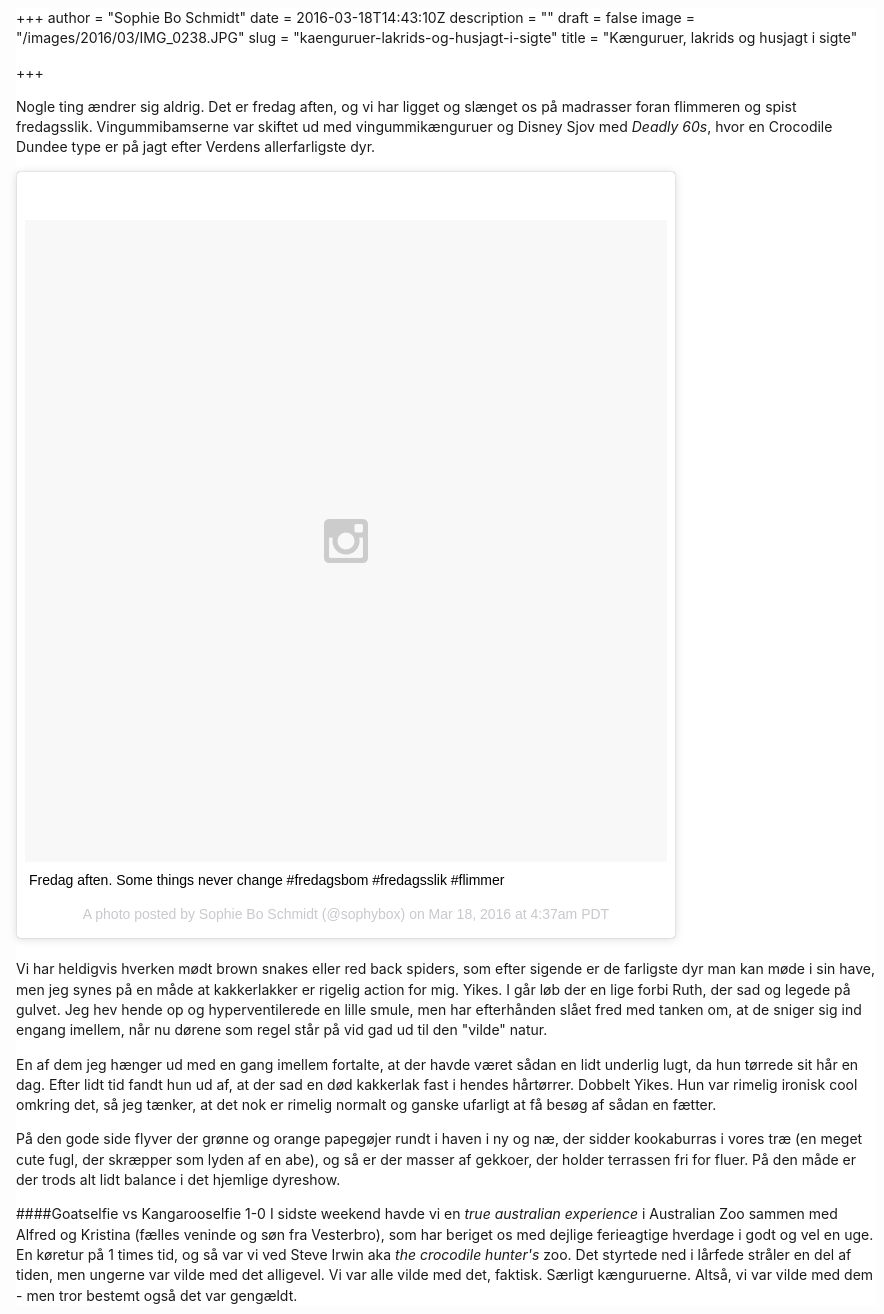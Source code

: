 +++
author = "Sophie Bo Schmidt"
date = 2016-03-18T14:43:10Z
description = ""
draft = false
image = "/images/2016/03/IMG_0238.JPG"
slug = "kaenguruer-lakrids-og-husjagt-i-sigte"
title = "Kænguruer, lakrids og husjagt i sigte"

+++


Nogle ting ændrer sig aldrig. Det er fredag aften, og vi har ligget og slænget os på madrasser foran flimmeren og spist fredagsslik. Vingummibamserne var skiftet ud med vingummikænguruer og Disney Sjov med *Deadly 60s*, hvor en Crocodile Dundee type er på jagt efter Verdens allerfarligste dyr. 

<blockquote class="instagram-media" data-instgrm-captioned data-instgrm-version="6" style=" background:#FFF; border:0; border-radius:3px; box-shadow:0 0 1px 0 rgba(0,0,0,0.5),0 1px 10px 0 rgba(0,0,0,0.15); margin: 1px; max-width:658px; padding:0; width:99.375%; width:-webkit-calc(100% - 2px); width:calc(100% - 2px);"><div style="padding:8px;"> <div style=" background:#F8F8F8; line-height:0; margin-top:40px; padding:50.0% 0; text-align:center; width:100%;"> <div style=" background:url(data:image/png;base64,iVBORw0KGgoAAAANSUhEUgAAACwAAAAsCAMAAAApWqozAAAAGFBMVEUiIiI9PT0eHh4gIB4hIBkcHBwcHBwcHBydr+JQAAAACHRSTlMABA4YHyQsM5jtaMwAAADfSURBVDjL7ZVBEgMhCAQBAf//42xcNbpAqakcM0ftUmFAAIBE81IqBJdS3lS6zs3bIpB9WED3YYXFPmHRfT8sgyrCP1x8uEUxLMzNWElFOYCV6mHWWwMzdPEKHlhLw7NWJqkHc4uIZphavDzA2JPzUDsBZziNae2S6owH8xPmX8G7zzgKEOPUoYHvGz1TBCxMkd3kwNVbU0gKHkx+iZILf77IofhrY1nYFnB/lQPb79drWOyJVa/DAvg9B/rLB4cC+Nqgdz/TvBbBnr6GBReqn/nRmDgaQEej7WhonozjF+Y2I/fZou/qAAAAAElFTkSuQmCC); display:block; height:44px; margin:0 auto -44px; position:relative; top:-22px; width:44px;"></div></div> <p style=" margin:8px 0 0 0; padding:0 4px;"> <a href="https://www.instagram.com/p/BDF8vMky31f/" style=" color:#000; font-family:Arial,sans-serif; font-size:14px; font-style:normal; font-weight:normal; line-height:17px; text-decoration:none; word-wrap:break-word;" target="_blank">Fredag aften. Some things never change #fredagsbom #fredagsslik #flimmer</a></p> <p style=" color:#c9c8cd; font-family:Arial,sans-serif; font-size:14px; line-height:17px; margin-bottom:0; margin-top:8px; overflow:hidden; padding:8px 0 7px; text-align:center; text-overflow:ellipsis; white-space:nowrap;">A photo posted by Sophie Bo Schmidt (@sophybox) on <time style=" font-family:Arial,sans-serif; font-size:14px; line-height:17px;" datetime="2016-03-18T11:37:22+00:00">Mar 18, 2016 at 4:37am PDT</time></p></div></blockquote>
<script async defer src="//platform.instagram.com/en_US/embeds.js"></script>
<br/>
Vi har heldigvis hverken mødt brown snakes eller red back spiders, som efter sigende er de farligste dyr man kan møde i sin have, men jeg synes på en måde at kakkerlakker er rigelig action for mig. Yikes. I går løb der en lige forbi Ruth, der sad og legede på gulvet. Jeg hev hende op og hyperventilerede en lille smule, men har efterhånden slået fred med tanken om, at de sniger sig ind engang imellem, når nu dørene som regel står på vid gad ud til den "vilde" natur. 

En af dem jeg hænger ud med en gang imellem fortalte, at der havde været sådan en lidt underlig lugt, da hun tørrede sit hår en dag. Efter lidt tid fandt hun ud af, at der sad en død kakkerlak fast i hendes hårtørrer. Dobbelt Yikes. Hun var rimelig ironisk cool omkring det, så jeg tænker, at det nok er rimelig normalt og ganske ufarligt at få besøg af sådan en fætter. 

På den gode side flyver der grønne og orange papegøjer rundt i haven i ny og næ, der sidder kookaburras i vores træ (en meget cute fugl, der skræpper som lyden af en abe), og så er der masser af gekkoer, der holder terrassen fri for fluer. På den måde er der trods alt lidt balance i det hjemlige dyreshow. 

####Goatselfie vs Kangarooselfie 1-0
I sidste weekend havde vi en *true australian experience* i Australian Zoo sammen med Alfred og Kristina (fælles veninde og søn fra Vesterbro), som har beriget os med dejlige ferieagtige hverdage i godt og vel en uge. En køretur på 1 times tid, og så var vi ved  Steve Irwin aka *the crocodile hunter's* zoo. Det styrtede ned i lårfede stråler en del af tiden, men ungerne var vilde med det alligevel. Vi var alle vilde med det, faktisk. Særligt kænguruerne. Altså, vi var vilde med dem - men tror bestemt også det var gengældt. 
